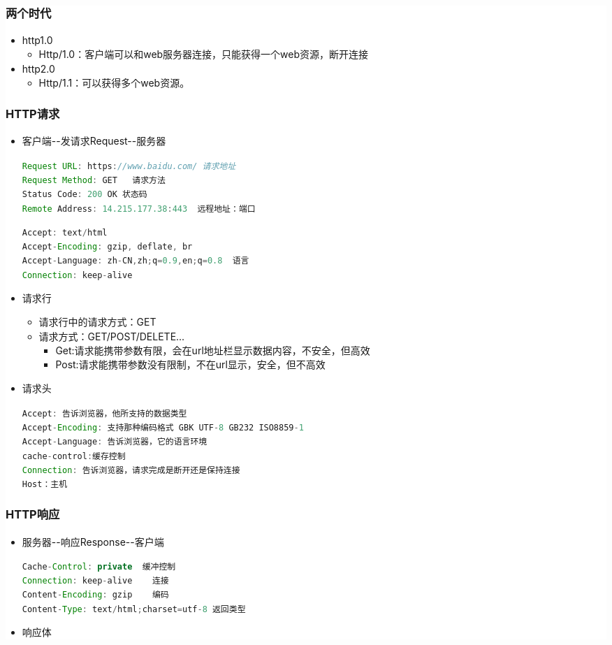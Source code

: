 ### 两个时代

- http1.0
  - Http/1.0：客户端可以和web服务器连接，只能获得一个web资源，断开连接
- http2.0
  - Http/1.1：可以获得多个web资源。

### HTTP请求

- 客户端--发请求Request--服务器

  ```java
  Request URL: https://www.baidu.com/ 请求地址
  Request Method: GET	请求方法
  Status Code: 200 OK 状态码
  Remote Address: 14.215.177.38:443  远程地址：端口
  ```

  ```java
  Accept: text/html
  Accept-Encoding: gzip, deflate, br
  Accept-Language: zh-CN,zh;q=0.9,en;q=0.8  语言
  Connection: keep-alive
  ```

- 请求行

  - 请求行中的请求方式：GET
  - 请求方式：GET/POST/DELETE...
    - Get:请求能携带参数有限，会在url地址栏显示数据内容，不安全，但高效
    - Post:请求能携带参数没有限制，不在url显示，安全，但不高效

- 请求头

  ```java
  Accept: 告诉浏览器，他所支持的数据类型
  Accept-Encoding: 支持那种编码格式 GBK UTF-8 GB232 ISO8859-1
  Accept-Language: 告诉浏览器，它的语言环境
  cache-control:缓存控制
  Connection: 告诉浏览器，请求完成是断开还是保持连接
  Host：主机
  ```

  

### HTTP响应

- 服务器--响应Response--客户端

  ```java
  Cache-Control: private  缓冲控制
  Connection: keep-alive	连接
  Content-Encoding: gzip	编码
  Content-Type: text/html;charset=utf-8 返回类型
  ```

- 响应体
